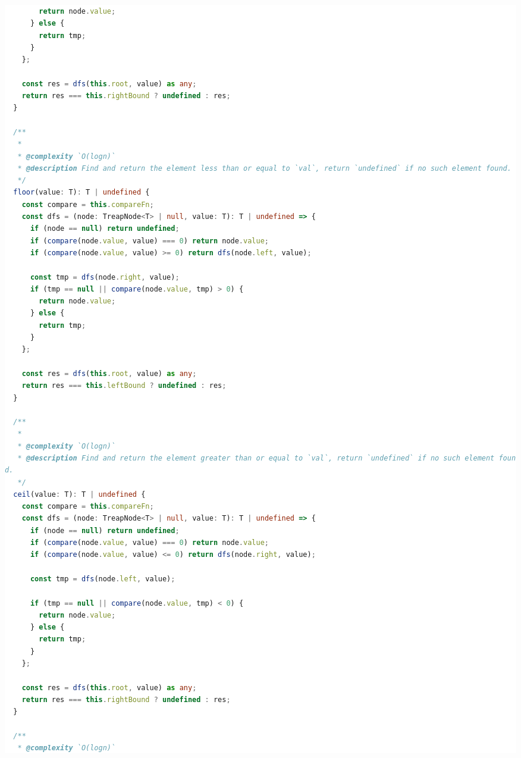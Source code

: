 ```ts
        return node.value;
      } else {
        return tmp;
      }
    };

    const res = dfs(this.root, value) as any;
    return res === this.rightBound ? undefined : res;
  }

  /**
   *
   * @complexity `O(logn)`
   * @description Find and return the element less than or equal to `val`, return `undefined` if no such element found.
   */
  floor(value: T): T | undefined {
    const compare = this.compareFn;
    const dfs = (node: TreapNode<T> | null, value: T): T | undefined => {
      if (node == null) return undefined;
      if (compare(node.value, value) === 0) return node.value;
      if (compare(node.value, value) >= 0) return dfs(node.left, value);

      const tmp = dfs(node.right, value);
      if (tmp == null || compare(node.value, tmp) > 0) {
        return node.value;
      } else {
        return tmp;
      }
    };

    const res = dfs(this.root, value) as any;
    return res === this.leftBound ? undefined : res;
  }

  /**
   *
   * @complexity `O(logn)`
   * @description Find and return the element greater than or equal to `val`, return `undefined` if no such element found.
   */
  ceil(value: T): T | undefined {
    const compare = this.compareFn;
    const dfs = (node: TreapNode<T> | null, value: T): T | undefined => {
      if (node == null) return undefined;
      if (compare(node.value, value) === 0) return node.value;
      if (compare(node.value, value) <= 0) return dfs(node.right, value);

      const tmp = dfs(node.left, value);

      if (tmp == null || compare(node.value, tmp) < 0) {
        return node.value;
      } else {
        return tmp;
      }
    };

    const res = dfs(this.root, value) as any;
    return res === this.rightBound ? undefined : res;
  }

  /**
   * @complexity `O(logn)`
```